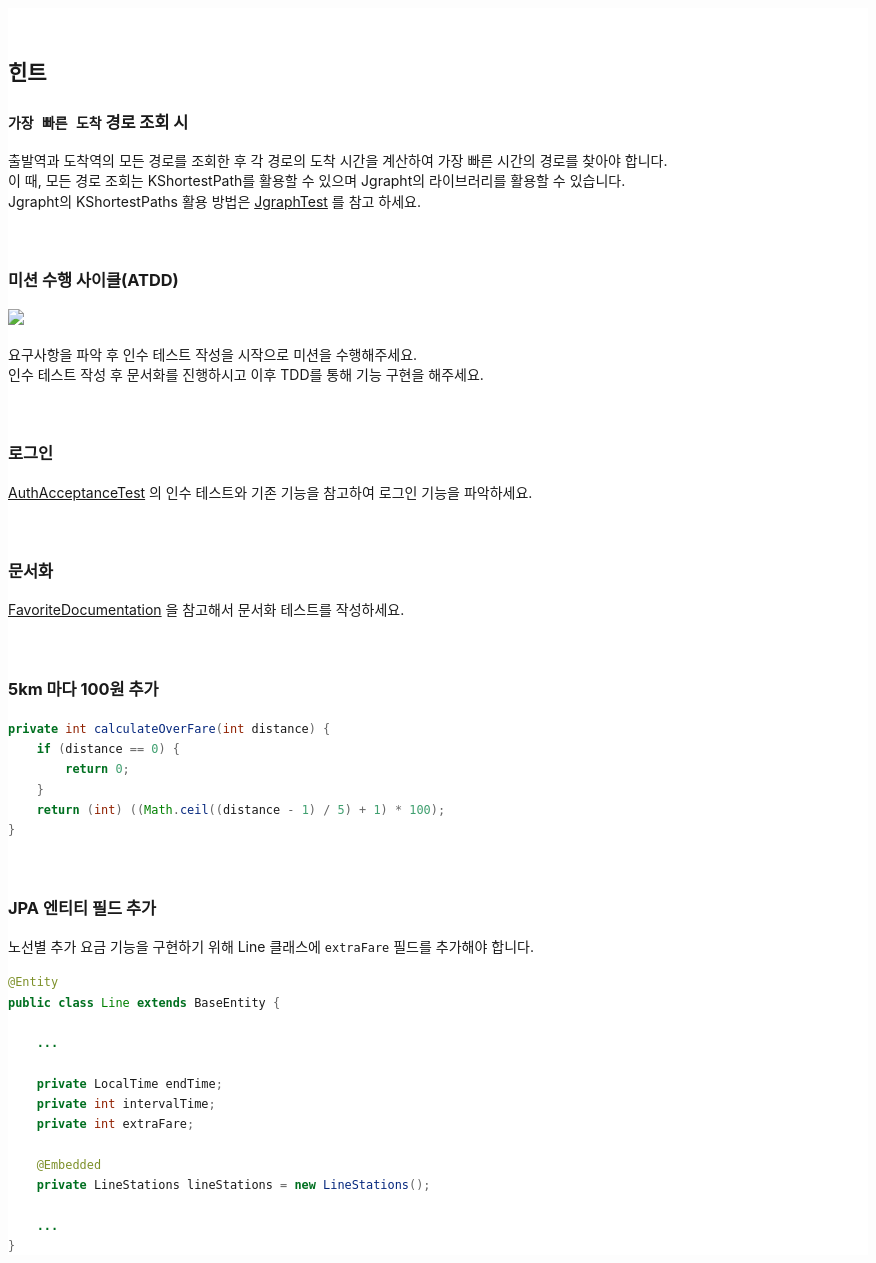 <br/>

## 힌트
### `가장 빠른 도착` 경로 조회 시

출발역과 도착역의 모든 경로를 조회한 후 각 경로의 도착 시간을 계산하여 가장 빠른 시간의 경로를 찾아야 합니다.  
이 때, 모든 경로 조회는 KShortestPath를 활용할 수 있으며 Jgrapht의 라이브러리를 활용할 수 있습니다.  
Jgrapht의 KShortestPaths 활용 방법은 [JgraphTest](https://github.com/woowacourse/atdd-subway-2020/blob/master/src/test/java/wooteco/study/jgraph/JgraphTest.java#L35) 를 참고 하세요.

<br/>

### 미션 수행 사이클(ATDD)

![](https://nextstep-storage.s3.ap-northeast-2.amazonaws.com/2020-07-03T11%3A31%3A48.874image.png)

요구사항을 파악 후 인수 테스트 작성을 시작으로 미션을 수행해주세요.  
인수 테스트 작성 후 문서화를 진행하시고 이후 TDD를 통해 기능 구현을 해주세요.  

<br/>

### 로그인
[AuthAcceptanceTest](https://github.com/woowacourse/atdd-subway-2020/blob/master/src/test/java/wooteco/subway/members/member/acceptance/AuthAcceptanceTest.java) 의 인수 테스트와 기존 기능을 참고하여 로그인 기능을 파악하세요.

<br/>

### 문서화
[FavoriteDocumentation](https://github.com/woowacourse/atdd-subway-2020/blob/master/src/test/java/wooteco/subway/members/favorite/documentation/FavoriteDocumentation.java) 을 참고해서 문서화 테스트를 작성하세요.  

<br/>

### 5km 마다 100원 추가
```java
private int calculateOverFare(int distance) {
    if (distance == 0) {
        return 0;
    }
    return (int) ((Math.ceil((distance - 1) / 5) + 1) * 100);
}
```

<br/>

### JPA 엔티티 필드 추가

노선별 추가 요금 기능을 구현하기 위해 Line 클래스에 `extraFare` 필드를 추가해야 합니다.  
```java
@Entity
public class Line extends BaseEntity {

    ...
    
    private LocalTime endTime;
    private int intervalTime;
    private int extraFare;
    
    @Embedded
    private LineStations lineStations = new LineStations();

    ...
}
```
